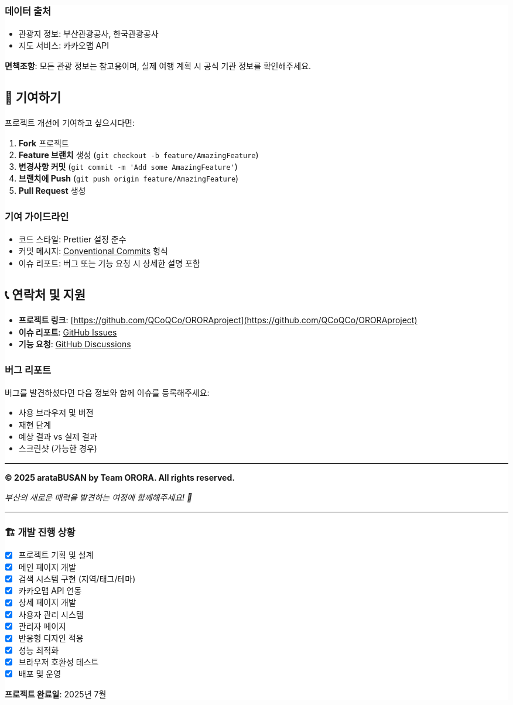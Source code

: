 ### 데이터 출처

-   관광지 정보: 부산관광공사, 한국관광공사
-   지도 서비스: 카카오맵 API

**면책조항**: 모든 관광 정보는 참고용이며, 실제 여행 계획 시 공식 기관 정보를 확인해주세요.

## 🤝 기여하기

프로젝트 개선에 기여하고 싶으시다면:

1. **Fork** 프로젝트
2. **Feature 브랜치** 생성 (`git checkout -b feature/AmazingFeature`)
3. **변경사항 커밋** (`git commit -m 'Add some AmazingFeature'`)
4. **브랜치에 Push** (`git push origin feature/AmazingFeature`)
5. **Pull Request** 생성

### 기여 가이드라인

-   코드 스타일: Prettier 설정 준수
-   커밋 메시지: [Conventional Commits](https://www.conventionalcommits.org/) 형식
-   이슈 리포트: 버그 또는 기능 요청 시 상세한 설명 포함

## 📞 연락처 및 지원

-   **프로젝트 링크**: [https://github.com/QCoQCo/ORORAproject](https://github.com/QCoQCo/ORORAproject)
-   **이슈 리포트**: [GitHub Issues](https://github.com/QCoQCo/ORORAproject/issues)
-   **기능 요청**: [GitHub Discussions](https://github.com/QCoQCo/ORORAproject/discussions)

### 버그 리포트

버그를 발견하셨다면 다음 정보와 함께 이슈를 등록해주세요:

-   사용 브라우저 및 버전
-   재현 단계
-   예상 결과 vs 실제 결과
-   스크린샷 (가능한 경우)

---

**© 2025 arataBUSAN by Team ORORA. All rights reserved.**

_부산의 새로운 매력을 발견하는 여정에 함께해주세요! 🌊_

---

### 🏗️ 개발 진행 상황

-   [x] 프로젝트 기획 및 설계
-   [x] 메인 페이지 개발
-   [x] 검색 시스템 구현 (지역/태그/테마)
-   [x] 카카오맵 API 연동
-   [x] 상세 페이지 개발
-   [x] 사용자 관리 시스템
-   [x] 관리자 페이지
-   [x] 반응형 디자인 적용
-   [x] 성능 최적화
-   [x] 브라우저 호환성 테스트
-   [x] 배포 및 운영

**프로젝트 완료일**: 2025년 7월
